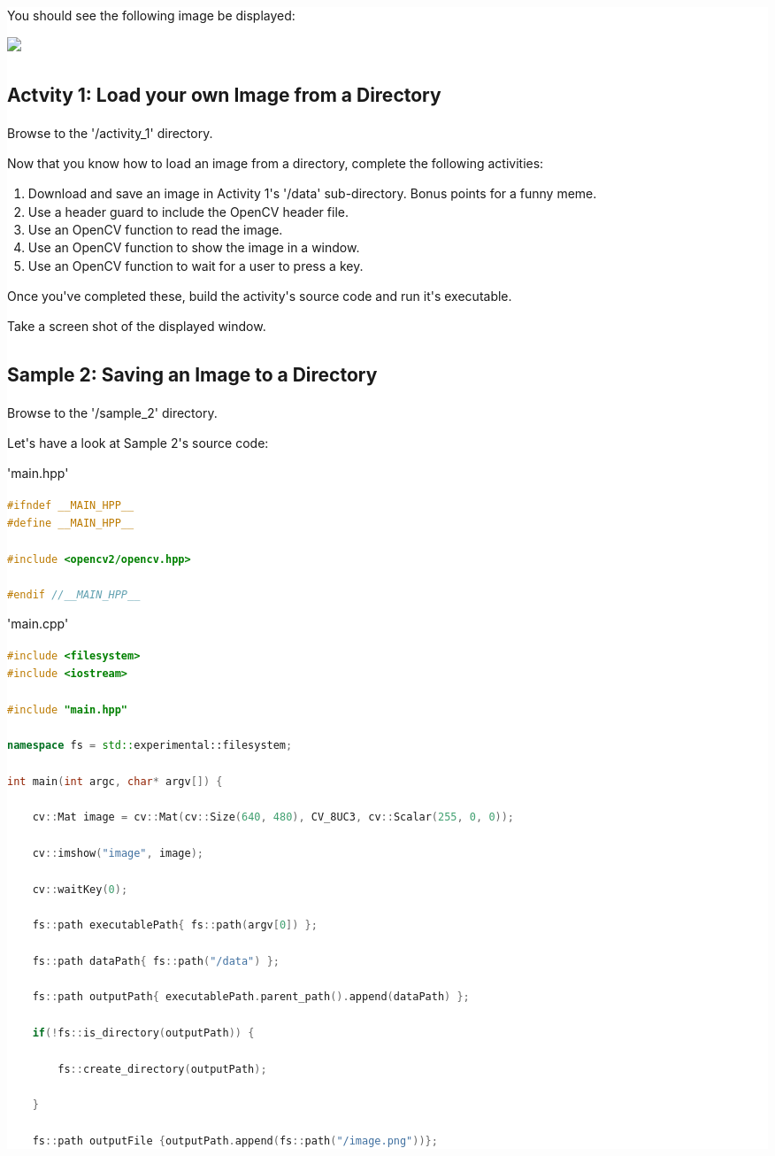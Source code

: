 You should see the following image be displayed:

![](./sample_1/capture_1.png)


## Actvity 1: Load your own Image from a Directory

Browse to the '/activity_1' directory.

Now that you know how to load an image from a directory, complete the following activities:

1. Download and save an image in Activity 1's '/data' sub-directory. Bonus points for a funny meme.
1. Use a header guard to include the OpenCV header file. 
1. Use an OpenCV function to read the image.
1. Use an OpenCV function to show the image in a window.
1. Use an OpenCV function to wait for a user to press a key.

Once you've completed these, build the activity's source code and run it's executable.

Take a screen shot of the displayed window.

## Sample 2: Saving an Image to a Directory

Browse to the '/sample_2' directory.

Let's have a look at Sample 2's source code:

'main.hpp'
````cpp
#ifndef __MAIN_HPP__
#define __MAIN_HPP__

#include <opencv2/opencv.hpp>

#endif //__MAIN_HPP__
````

'main.cpp'
````cpp
#include <filesystem>
#include <iostream>

#include "main.hpp"

namespace fs = std::experimental::filesystem;

int main(int argc, char* argv[]) {

    cv::Mat image = cv::Mat(cv::Size(640, 480), CV_8UC3, cv::Scalar(255, 0, 0));

    cv::imshow("image", image);

    cv::waitKey(0);

    fs::path executablePath{ fs::path(argv[0]) };

    fs::path dataPath{ fs::path("/data") };

    fs::path outputPath{ executablePath.parent_path().append(dataPath) };

    if(!fs::is_directory(outputPath)) {

        fs::create_directory(outputPath);

    }

    fs::path outputFile {outputPath.append(fs::path("/image.png"))};
````